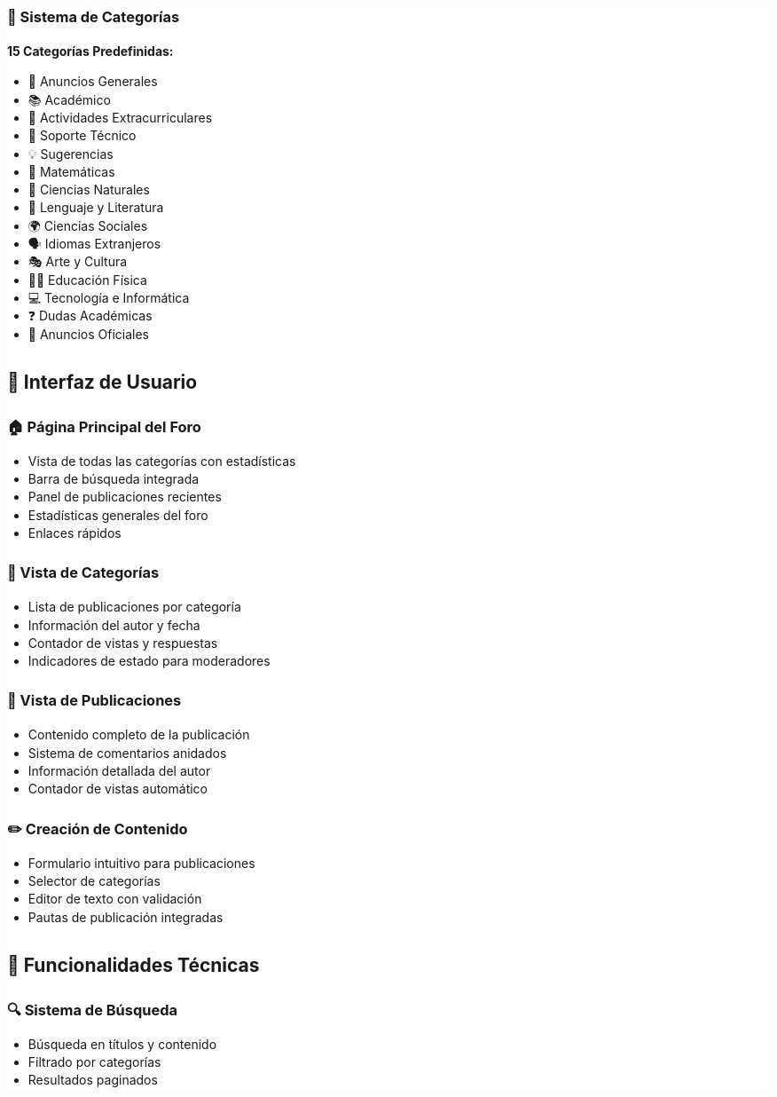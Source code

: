### 📁 Sistema de Categorías

**15 Categorías Predefinidas:**
- 🔔 Anuncios Generales
- 📚 Académico
- 🎨 Actividades Extracurriculares
- 🔧 Soporte Técnico
- 💡 Sugerencias
- 🧮 Matemáticas
- 🔬 Ciencias Naturales
- 📖 Lenguaje y Literatura
- 🌍 Ciencias Sociales
- 🗣️ Idiomas Extranjeros
- 🎭 Arte y Cultura
- 🏃‍♂️ Educación Física
- 💻 Tecnología e Informática
- ❓ Dudas Académicas
- 📢 Anuncios Oficiales

## 🎨 Interfaz de Usuario

### 🏠 Página Principal del Foro
- Vista de todas las categorías con estadísticas
- Barra de búsqueda integrada
- Panel de publicaciones recientes
- Estadísticas generales del foro
- Enlaces rápidos

### 📝 Vista de Categorías
- Lista de publicaciones por categoría
- Información del autor y fecha
- Contador de vistas y respuestas
- Indicadores de estado para moderadores

### 💬 Vista de Publicaciones
- Contenido completo de la publicación
- Sistema de comentarios anidados
- Información detallada del autor
- Contador de vistas automático

### ✏️ Creación de Contenido
- Formulario intuitivo para publicaciones
- Selector de categorías
- Editor de texto con validación
- Pautas de publicación integradas

## 🔧 Funcionalidades Técnicas

### 🔍 Sistema de Búsqueda
- Búsqueda en títulos y contenido
- Filtrado por categorías
- Resultados paginados
